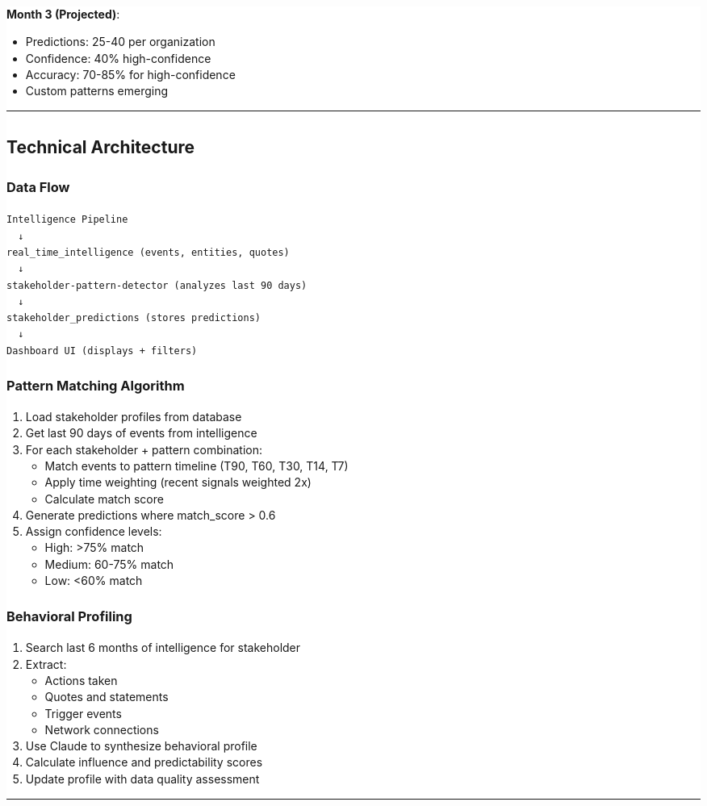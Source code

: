 **Month 3 (Projected)**:
- Predictions: 25-40 per organization
- Confidence: 40% high-confidence
- Accuracy: 70-85% for high-confidence
- Custom patterns emerging

---

## Technical Architecture

### Data Flow

```
Intelligence Pipeline
  ↓
real_time_intelligence (events, entities, quotes)
  ↓
stakeholder-pattern-detector (analyzes last 90 days)
  ↓
stakeholder_predictions (stores predictions)
  ↓
Dashboard UI (displays + filters)
```

### Pattern Matching Algorithm

1. Load stakeholder profiles from database
2. Get last 90 days of events from intelligence
3. For each stakeholder + pattern combination:
   - Match events to pattern timeline (T90, T60, T30, T14, T7)
   - Apply time weighting (recent signals weighted 2x)
   - Calculate match score
4. Generate predictions where match_score > 0.6
5. Assign confidence levels:
   - High: >75% match
   - Medium: 60-75% match
   - Low: <60% match

### Behavioral Profiling

1. Search last 6 months of intelligence for stakeholder
2. Extract:
   - Actions taken
   - Quotes and statements
   - Trigger events
   - Network connections
3. Use Claude to synthesize behavioral profile
4. Calculate influence and predictability scores
5. Update profile with data quality assessment

---

